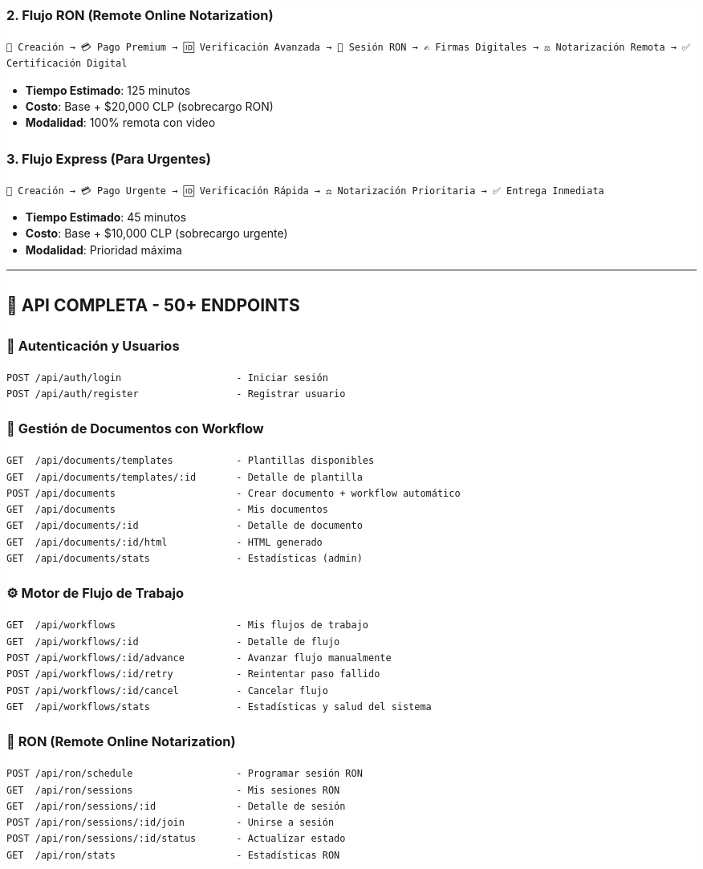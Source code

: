 ### **2. Flujo RON (Remote Online Notarization)**
```
📝 Creación → 💳 Pago Premium → 🆔 Verificación Avanzada → 🎥 Sesión RON → ✍️ Firmas Digitales → ⚖️ Notarización Remota → ✅ Certificación Digital
```
- **Tiempo Estimado**: 125 minutos
- **Costo**: Base + $20,000 CLP (sobrecargo RON)
- **Modalidad**: 100% remota con video

### **3. Flujo Express (Para Urgentes)**
```
📝 Creación → 💳 Pago Urgente → 🆔 Verificación Rápida → ⚖️ Notarización Prioritaria → ✅ Entrega Inmediata
```
- **Tiempo Estimado**: 45 minutos
- **Costo**: Base + $10,000 CLP (sobrecargo urgente)
- **Modalidad**: Prioridad máxima

---

## 📡 **API COMPLETA - 50+ ENDPOINTS**

### 🔐 **Autenticación y Usuarios**
```
POST /api/auth/login                    - Iniciar sesión
POST /api/auth/register                 - Registrar usuario
```

### 📄 **Gestión de Documentos con Workflow**
```
GET  /api/documents/templates           - Plantillas disponibles
GET  /api/documents/templates/:id       - Detalle de plantilla
POST /api/documents                     - Crear documento + workflow automático
GET  /api/documents                     - Mis documentos
GET  /api/documents/:id                 - Detalle de documento
GET  /api/documents/:id/html            - HTML generado
GET  /api/documents/stats               - Estadísticas (admin)
```

### ⚙️ **Motor de Flujo de Trabajo**
```
GET  /api/workflows                     - Mis flujos de trabajo
GET  /api/workflows/:id                 - Detalle de flujo
POST /api/workflows/:id/advance         - Avanzar flujo manualmente
POST /api/workflows/:id/retry           - Reintentar paso fallido
POST /api/workflows/:id/cancel          - Cancelar flujo
GET  /api/workflows/stats               - Estadísticas y salud del sistema
```

### 🎥 **RON (Remote Online Notarization)**
```
POST /api/ron/schedule                  - Programar sesión RON
GET  /api/ron/sessions                  - Mis sesiones RON
GET  /api/ron/sessions/:id              - Detalle de sesión
POST /api/ron/sessions/:id/join         - Unirse a sesión
POST /api/ron/sessions/:id/status       - Actualizar estado
GET  /api/ron/stats                     - Estadísticas RON
```
